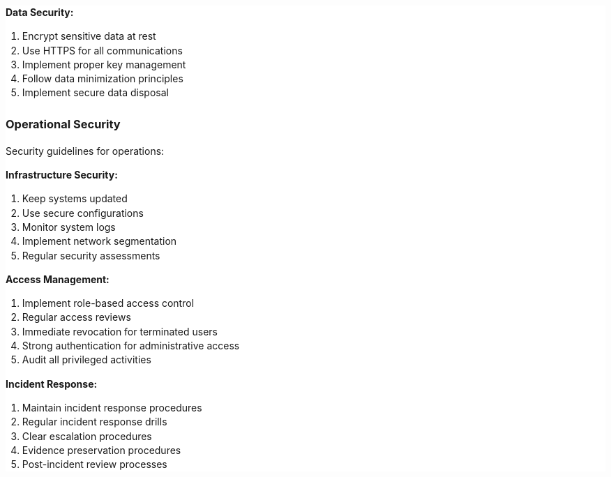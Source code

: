**Data Security:**
1. Encrypt sensitive data at rest
2. Use HTTPS for all communications
3. Implement proper key management
4. Follow data minimization principles
5. Implement secure data disposal

### Operational Security
Security guidelines for operations:

**Infrastructure Security:**
1. Keep systems updated
2. Use secure configurations
3. Monitor system logs
4. Implement network segmentation
5. Regular security assessments

**Access Management:**
1. Implement role-based access control
2. Regular access reviews
3. Immediate revocation for terminated users
4. Strong authentication for administrative access
5. Audit all privileged activities

**Incident Response:**
1. Maintain incident response procedures
2. Regular incident response drills
3. Clear escalation procedures
4. Evidence preservation procedures
5. Post-incident review processes